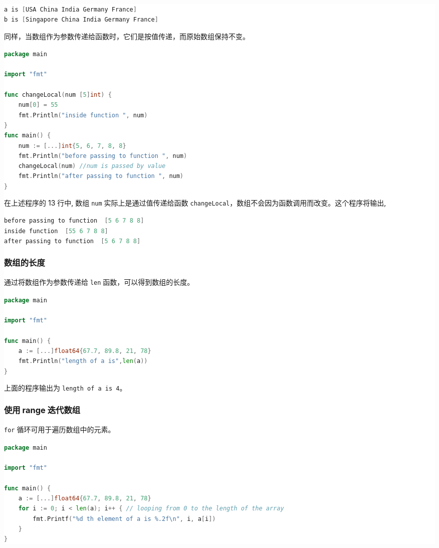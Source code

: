 ```go
a is [USA China India Germany France]  
b is [Singapore China India Germany France]
```

同样，当数组作为参数传递给函数时，它们是按值传递，而原始数组保持不变。

```go
package main

import "fmt"

func changeLocal(num [5]int) {
    num[0] = 55
    fmt.Println("inside function ", num)
}
func main() {
    num := [...]int{5, 6, 7, 8, 8}
    fmt.Println("before passing to function ", num)
    changeLocal(num) //num is passed by value
    fmt.Println("after passing to function ", num)
}
```

在上述程序的 13 行中, 数组 `num` 实际上是通过值传递给函数 `changeLocal`，数组不会因为函数调用而改变。这个程序将输出,

```go
before passing to function  [5 6 7 8 8]
inside function  [55 6 7 8 8]
after passing to function  [5 6 7 8 8]
```

### 数组的长度

通过将数组作为参数传递给 `len` 函数，可以得到数组的长度。

```go
package main

import "fmt"

func main() {
    a := [...]float64{67.7, 89.8, 21, 78}
    fmt.Println("length of a is",len(a))
}
```

上面的程序输出为 `length of a is 4`。

### 使用 range 迭代数组

`for` 循环可用于遍历数组中的元素。

```go
package main

import "fmt"

func main() {
    a := [...]float64{67.7, 89.8, 21, 78}
    for i := 0; i < len(a); i++ { // looping from 0 to the length of the array
        fmt.Printf("%d th element of a is %.2f\n", i, a[i])
    }
}
```
